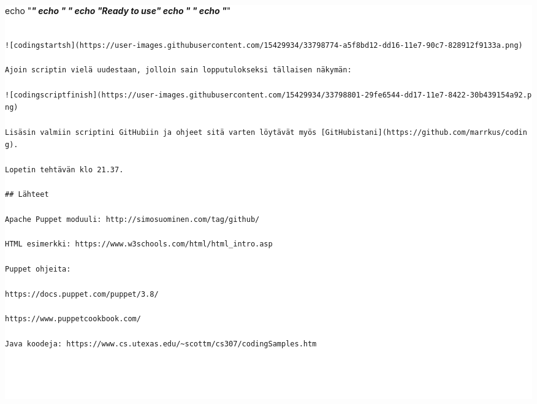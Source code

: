 
echo "***************************"
echo " "
echo "Ready to use"
echo " "
echo "***************************"
```

![codingstartsh](https://user-images.githubusercontent.com/15429934/33798774-a5f8bd12-dd16-11e7-90c7-828912f9133a.png)

Ajoin scriptin vielä uudestaan, jolloin sain lopputulokseksi tällaisen näkymän:

![codingscriptfinish](https://user-images.githubusercontent.com/15429934/33798801-29fe6544-dd17-11e7-8422-30b439154a92.png)

Lisäsin valmiin scriptini GitHubiin ja ohjeet sitä varten löytävät myös [GitHubistani](https://github.com/marrkus/coding).

Lopetin tehtävän klo 21.37.

## Lähteet

Apache Puppet moduuli: http://simosuominen.com/tag/github/

HTML esimerkki: https://www.w3schools.com/html/html_intro.asp

Puppet ohjeita:

https://docs.puppet.com/puppet/3.8/

https://www.puppetcookbook.com/

Java koodeja: https://www.cs.utexas.edu/~scottm/cs307/codingSamples.htm




